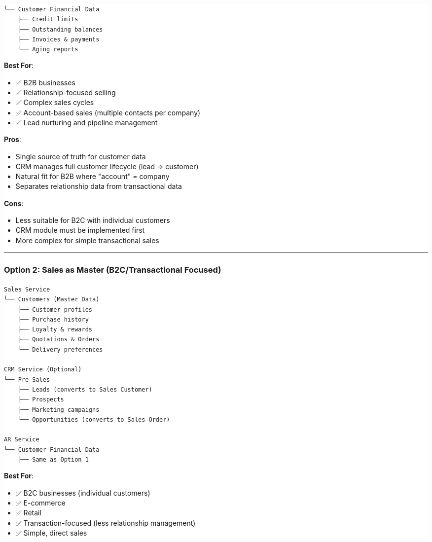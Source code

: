 ```
└── Customer Financial Data
    ├── Credit limits
    ├── Outstanding balances
    ├── Invoices & payments
    └── Aging reports
```

**Best For**:
- ✅ B2B businesses
- ✅ Relationship-focused selling
- ✅ Complex sales cycles
- ✅ Account-based sales (multiple contacts per company)
- ✅ Lead nurturing and pipeline management

**Pros**:
- Single source of truth for customer data
- CRM manages full customer lifecycle (lead → customer)
- Natural fit for B2B where "account" = company
- Separates relationship data from transactional data

**Cons**:
- Less suitable for B2C with individual customers
- CRM module must be implemented first
- More complex for simple transactional sales

---

### **Option 2: Sales as Master (B2C/Transactional Focused)**

```
Sales Service
└── Customers (Master Data)
    ├── Customer profiles
    ├── Purchase history
    ├── Loyalty & rewards
    ├── Quotations & Orders
    └── Delivery preferences

CRM Service (Optional)
└── Pre-Sales
    ├── Leads (converts to Sales Customer)
    ├── Prospects
    ├── Marketing campaigns
    └── Opportunities (converts to Sales Order)

AR Service
└── Customer Financial Data
    ├── Same as Option 1
```

**Best For**:
- ✅ B2C businesses (individual customers)
- ✅ E-commerce
- ✅ Retail
- ✅ Transaction-focused (less relationship management)
- ✅ Simple, direct sales
